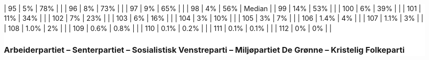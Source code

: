 | 95 | 5% | 78% |  |
| 96 | 8% | 73% |  |
| 97 | 9% | 65% |  |
| 98 | 4% | 56% | Median |
| 99 | 14% | 53% |  |
| 100 | 6% | 39% |  |
| 101 | 11% | 34% |  |
| 102 | 7% | 23% |  |
| 103 | 6% | 16% |  |
| 104 | 3% | 10% |  |
| 105 | 3% | 7% |  |
| 106 | 1.4% | 4% |  |
| 107 | 1.1% | 3% |  |
| 108 | 1.0% | 2% |  |
| 109 | 0.6% | 0.8% |  |
| 110 | 0.1% | 0.2% |  |
| 111 | 0.1% | 0.1% |  |
| 112 | 0% | 0% |  |

### Arbeiderpartiet – Senterpartiet – Sosialistisk Venstreparti – Miljøpartiet De Grønne – Kristelig Folkeparti
